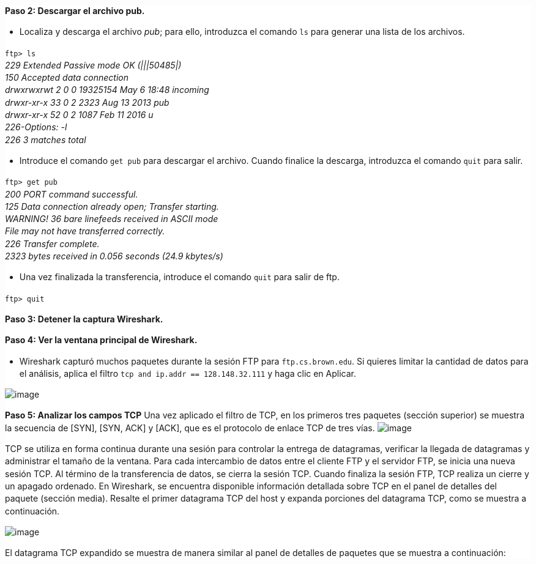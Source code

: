 **Paso 2: Descargar el archivo pub.**
- Localiza y descarga el archivo *pub*; para ello, introduzca el comando `ls` para generar una lista de los archivos.

`ftp> ls`  
*229 Extended Passive mode OK (|||50485|)*  
*150 Accepted data connection*  
*drwxrwxrwt 2 0 0 19325154 May 6 18:48 incoming*  
*drwxr-xr-x 33 0 2 2323 Aug 13 2013 pub*  
*drwxr-xr-x 52 0 2 1087 Feb 11 2016 u*  
*226-Options: -l*  
*226 3 matches total*  

- Introduce el comando `get pub` para descargar el archivo. Cuando finalice la descarga, introduzca el comando `quit` para salir.

`ftp> get pub`  
*200 PORT command successful.*  
*125 Data connection already open; Transfer starting.*  
*WARNING! 36 bare linefeeds received in ASCII mode*  
*File may not have transferred correctly.*  
*226 Transfer complete.*  
*2323 bytes received in 0.056 seconds (24.9 kbytes/s)*  

- Una vez finalizada la transferencia, introduce el comando `quit` para salir de ftp.

`ftp> quit`

**Paso 3: Detener la captura Wireshark.**

**Paso 4: Ver la ventana principal de Wireshark.**
- Wireshark capturó muchos paquetes durante la sesión FTP para `ftp.cs.brown.edu`. Si quieres limitar la cantidad de datos para el análisis, aplica el filtro `tcp and ip.addr == 128.148.32.111` y haga clic en Aplicar.
<img width="1137" height="487" alt="image" src="https://github.com/user-attachments/assets/85d12c91-ceac-4ad2-92f1-3c41e76999a5" />

**Paso 5: Analizar los campos TCP**
Una vez aplicado el filtro de TCP, en los primeros tres paquetes (sección superior) se muestra la secuencia de [SYN], [SYN, ACK] y [ACK], que es el protocolo de enlace TCP de tres vías.
<img width="1100" height="74" alt="image" src="https://github.com/user-attachments/assets/46cb9d54-e297-4fbf-a55e-7bc53c3c6999" />

TCP se utiliza en forma continua durante una sesión para controlar la entrega de datagramas, verificar la llegada de datagramas y administrar el tamaño de la ventana. Para cada intercambio de datos entre el cliente FTP y el servidor FTP, se inicia una nueva sesión TCP. Al término de la transferencia de datos, se cierra la sesión TCP. Cuando finaliza la sesión FTP, TCP realiza un cierre y un apagado ordenado.
En Wireshark, se encuentra disponible información detallada sobre TCP en el panel de detalles del paquete (sección media). Resalte el primer datagrama TCP del host y expanda porciones del datagrama TCP, como se muestra a continuación.

<img width="1053" height="812" alt="image" src="https://github.com/user-attachments/assets/cd267327-ee2e-4769-a35d-e62f1205b32c" />


El datagrama TCP expandido se muestra de manera similar al panel de detalles de paquetes que se muestra a continuación:
